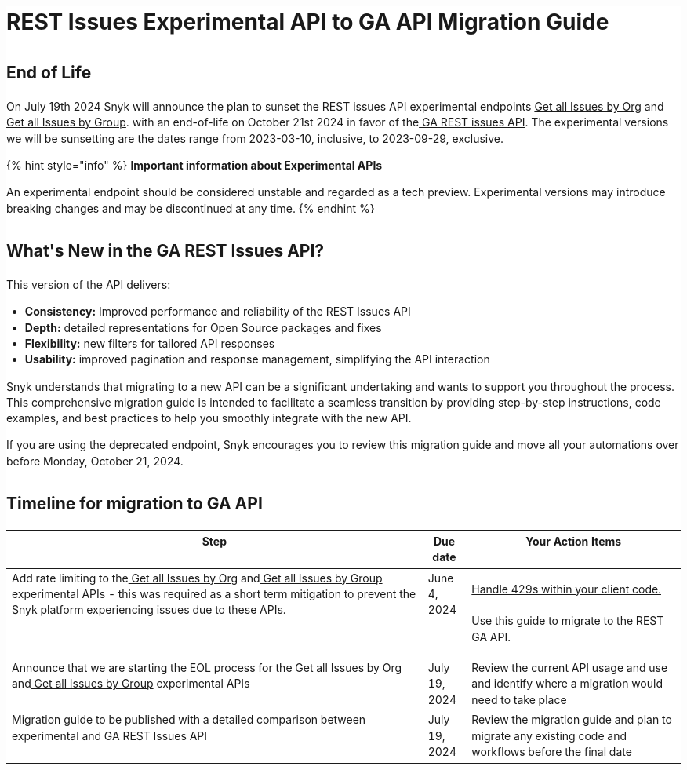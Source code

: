 # REST Issues Experimental API to GA API Migration Guide

## End of Life

On July 19th 2024 Snyk will announce the plan to sunset the REST issues API experimental endpoints [Get all Issues by Org](https://apidocs.snyk.io/experimental?version=2023-03-10%7Eexperimental#get-/orgs/-org\_id-/issues) and[ Get all Issues by Group](https://apidocs.snyk.io/experimental?version=2023-03-10%7Eexperimental#get-/groups/-group\_id-/issues). with an end-of-life on October 21st 2024 in favor of the[ GA REST issues API](https://apidocs.snyk.io/?version=2024-05-08#tag--Issues). The experimental versions we will be sunsetting are the dates range from 2023-03-10, inclusive, to 2023-09-29, exclusive.

{% hint style="info" %}
**Important information about Experimental APIs**

An experimental endpoint should be considered unstable and regarded as a tech preview. Experimental versions may introduce breaking changes and may be discontinued at any time.
{% endhint %}

## What's New in the GA REST Issues API?

This version of the API delivers:

* **Consistency:** Improved performance and reliability of the REST Issues API
* **Depth:** detailed representations for Open Source packages and fixes
* **Flexibility:** new filters for tailored API responses
* **Usability:** improved pagination and response management, simplifying the API interaction

Snyk understands that migrating to a new API can be a significant undertaking and wants to support you throughout the process. This comprehensive migration guide is intended to facilitate a seamless transition by providing step-by-step instructions, code examples, and best practices to help you smoothly integrate with the new API.

If you are using the deprecated endpoint, Snyk encourages you to review this migration guide and move all your automations over before Monday, October 21, 2024.

## Timeline for migration to GA API

| Step                                                                                                                                                                                                                                                                                                                                                                                                                                                                                             | Due date                                            | Your Action Items                                                                                                                                           |
| ------------------------------------------------------------------------------------------------------------------------------------------------------------------------------------------------------------------------------------------------------------------------------------------------------------------------------------------------------------------------------------------------------------------------------------------------------------------------------------------------ | --------------------------------------------------- | ----------------------------------------------------------------------------------------------------------------------------------------------------------- |
| Add rate limiting to the[ Get all Issues by Org](https://apidocs.snyk.io/experimental?version=2023-03-10%7Eexperimental#get-/orgs/-org\_id-/issues) and[ Get all Issues by Group](https://apidocs.snyk.io/experimental?version=2023-03-10%7Eexperimental#get-/groups/-group\_id-/issues) experimental APIs - this was required as a short term mitigation to prevent the Snyk platform experiencing issues due to these APIs.                                                                    | June 4, 2024                                        | <p><a data-footnote-ref href="#user-content-fn-1">Handle 429s within your client code.</a><br><br>Use this guide to migrate to the REST GA API.</p>         |
| Announce that we are starting the EOL process for the[ Get all Issues by Org](https://apidocs.snyk.io/experimental?version=2023-03-10%7Eexperimental#get-/orgs/-org\_id-/issues) and[ Get all Issues by Group](https://apidocs.snyk.io/experimental?version=2023-03-10%7Eexperimental#get-/groups/-group\_id-/issues) experimental APIs                                                                                                                                                          | July 19, 2024                                       | Review the current API usage and use and identify where a migration would need to take place                                                                |
| Migration guide to be published with a detailed comparison between experimental and GA REST Issues API                                                                                                                                                                                                                                                                                                                                                                                           | July 19, 2024                                       | Review the migration guide and plan to migrate any existing code and workflows before the final date                                                        |